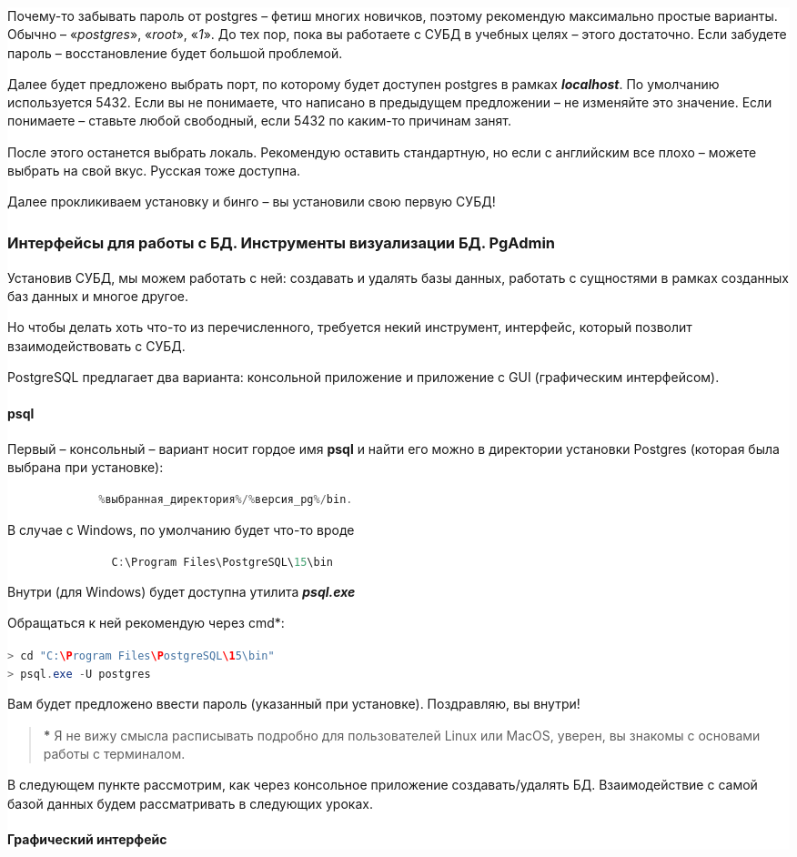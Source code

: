 Почему-то забывать пароль от postgres – фетиш многих новичков, поэтому рекомендую максимально простые варианты. Обычно – «_postgres_», «_root_», «_1_». До тех пор, пока вы работаете с СУБД в учебных целях – этого достаточно. Если забудете пароль – восстановление будет большой проблемой.

Далее будет предложено выбрать порт, по которому будет доступен postgres в рамках **_localhost_**. По умолчанию используется 5432. Если вы не понимаете, что написано в предыдущем предложении – не изменяйте это значение. Если понимаете – ставьте любой свободный, если 5432 по каким-то причинам занят.

После этого останется выбрать локаль. Рекомендую оставить стандартную, но если с английским все плохо – можете выбрать на свой вкус. Русская тоже доступна.

Далее прокликиваем установку и бинго – вы установили свою первую СУБД!

### Интерфейсы для работы с БД. Инструменты визуализации БД. PgAdmin

Установив СУБД, мы можем работать с ней: создавать и удалять базы данных, работать с сущностями в рамках созданных баз данных и многое другое.

Но чтобы делать хоть что-то из перечисленного, требуется некий инструмент, интерфейс, который позволит взаимодействовать с СУБД.

PostgreSQL предлагает два варианта: консольной приложение и приложение с GUI (графическим интерфейсом).

  

#### psql

Первый – консольный – вариант носит гордое имя **psql** и найти его можно в директории установки Postgres (которая была выбрана при установке):

```java
              %выбранная_директория%/%версия_pg%/bin.
```

В случае с Windows, по умолчанию будет что-то вроде

```java
                C:\Program Files\PostgreSQL\15\bin
```

Внутри (для Windows) будет доступна утилита **_psql.exe_**

Обращаться к ней рекомендую через cmd\*:

```java
> cd "C:\Program Files\PostgreSQL\15\bin"
> psql.exe -U postgres
```

Вам будет предложено ввести пароль (указанный при установке). Поздравляю, вы внутри!

> **\*** Я не вижу смысла расписывать подробно для пользователей Linux или MacOS, уверен, вы знакомы с основами работы с терминалом.

В следующем пункте рассмотрим, как через консольное приложение создавать/удалять БД. Взаимодействие с самой базой данных будем рассматривать в следующих уроках.

#### Графический интерфейс
